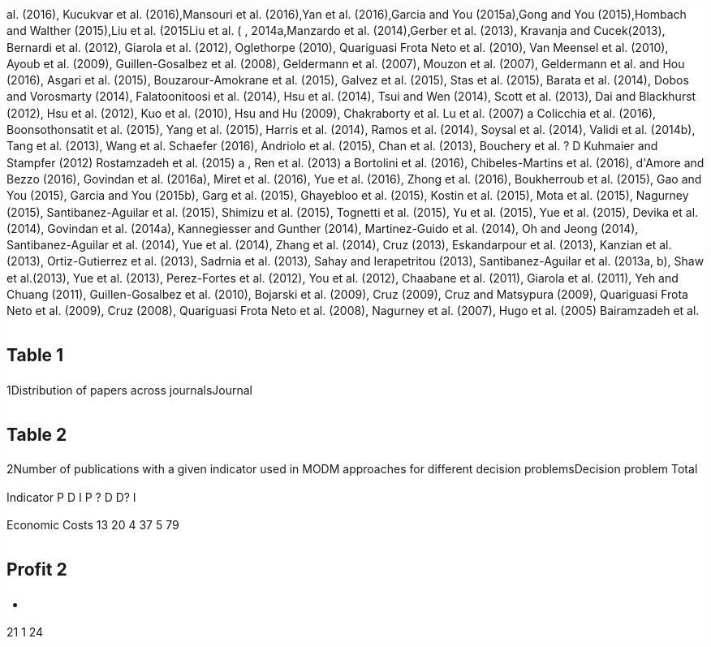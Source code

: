 al. (2016), Kucukvar et al. (2016),Mansouri et al. (2016),Yan et al. (2016),Garcia and You (2015a),Gong and You (2015),Hombach and Walther (2015),Liu et al. (2015Liu et al. ( , 2014a,Manzardo et al. (2014),Gerber et al. (2013), Kravanja and Cucek(2013), Bernardi et al. (2012), Giarola et al. (2012), Oglethorpe (2010), Quariguasi Frota Neto et al. (2010), Van Meensel et al. (2010), Ayoub et al. (2009), Guillen-Gosalbez et al. (2008), Geldermann et al. (2007), Mouzon et al. (2007), Geldermann et al. and Hou (2016), Asgari et al. (2015), Bouzarour-Amokrane et al. (2015), Galvez et al. (2015), Stas et al. (2015), Barata et al. (2014), Dobos and Vorosmarty (2014), Falatoonitoosi et al. (2014), Hsu et al. (2014), Tsui and Wen (2014), Scott et al. (2013), Dai and Blackhurst (2012), Hsu et al. (2012), Kuo et al. (2010), Hsu and Hu (2009), Chakraborty et al. Lu et al. (2007) a Colicchia et al. (2016), Boonsothonsatit et al. (2015), Yang et al. (2015), Harris et al. (2014), Ramos et al. (2014), Soysal et al. (2014), Validi et al. (2014b), Tang et al. (2013), Wang et al. Schaefer (2016), Andriolo et al. (2015), Chan et al. (2013), Bouchery et al. ? D Kuhmaier and Stampfer (2012) Rostamzadeh et al. (2015) a , Ren et al. (2013) a Bortolini et al. (2016), Chibeles-Martins et al. (2016), d'Amore and Bezzo (2016), Govindan et al. (2016a), Miret et al. (2016), Yue et al. (2016), Zhong et al. (2016), Boukherroub et al. (2015), Gao and You (2015), Garcia and You (2015b), Garg et al. (2015), Ghayebloo et al. (2015), Kostin et al. (2015), Mota et al. (2015), Nagurney (2015), Santibanez-Aguilar et al. (2015), Shimizu et al. (2015), Tognetti et al. (2015), Yu et al. (2015), Yue et al. (2015), Devika et al. (2014), Govindan et al. (2014a), Kannegiesser and Gunther (2014), Martinez-Guido et al. (2014), Oh and Jeong (2014), Santibanez-Aguilar et al. (2014), Yue et al. (2014), Zhang et al. (2014), Cruz (2013), Eskandarpour et al. (2013), Kanzian et al. (2013), Ortiz-Gutierrez et al. (2013), Sadrnia et al. (2013), Sahay and Ierapetritou (2013), Santibanez-Aguilar et al. (2013a, b), Shaw et al.(2013), Yue et al. (2013), Perez-Fortes et al. (2012), You et al. (2012), Chaabane et al. (2011), Giarola et al. (2011), Yeh and Chuang (2011), Guillen-Gosalbez et al. (2010), Bojarski et al. (2009), Cruz (2009), Cruz and Matsypura (2009), Quariguasi Frota Neto et al. (2009), Cruz (2008), Quariguasi Frota Neto et al. (2008), Nagurney et al. (2007), Hugo et al. (2005) Bairamzadeh et al.

## Table 1
1Distribution of papers across journalsJournal 


## Table 2
2Number of publications with a given indicator used in MODM approaches for different decision problemsDecision problem 
Total 

Indicator 
P 
D 
I 
P ? D 
D? I 

Economic 
Costs 
13 
20 
4 
37 
5 
79 

Profit 
2 
-
-
21 
1 
24 
